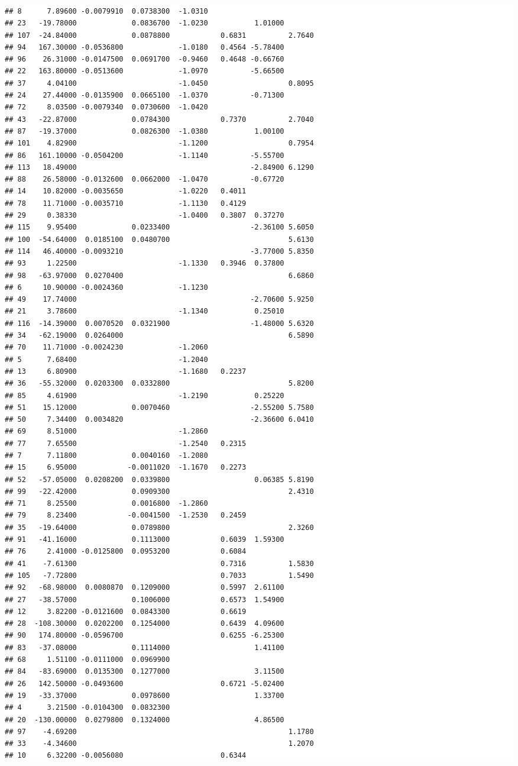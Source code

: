 ```
## 8      7.89600 -0.0079910  0.0738300  -1.0310                         
## 23   -19.78000             0.0836700  -1.0230           1.01000       
## 107  -24.84000             0.0878800            0.6831          2.7640
## 94   167.30000 -0.0536800             -1.0180   0.4564 -5.78400       
## 96    26.31000 -0.0147500  0.0691700  -0.9460   0.4648 -0.66760       
## 22   163.80000 -0.0513600             -1.0970          -5.66500       
## 37     4.04100                        -1.0450                   0.8095
## 24    27.44000 -0.0135900  0.0665100  -1.0370          -0.71300       
## 72     8.03500 -0.0079340  0.0730600  -1.0420                         
## 43   -22.87000             0.0784300            0.7370          2.7040
## 87   -19.37000             0.0826300  -1.0380           1.00100       
## 101    4.82900                        -1.1200                   0.7954
## 86   161.10000 -0.0504200             -1.1140          -5.55700       
## 113   18.49000                                         -2.84900 6.1290
## 88    26.58000 -0.0132600  0.0662000  -1.0470          -0.67720       
## 14    10.82000 -0.0035650             -1.0220   0.4011                
## 78    11.71000 -0.0035710             -1.1130   0.4129                
## 29     0.38330                        -1.0400   0.3807  0.37270       
## 115    9.95400             0.0233400                   -2.36100 5.6050
## 100  -54.64000  0.0185100  0.0480700                            5.6130
## 114   46.40000 -0.0093210                              -3.77000 5.8350
## 93     1.22500                        -1.1330   0.3946  0.37800       
## 98   -63.97000  0.0270400                                       6.6860
## 6     10.90000 -0.0024360             -1.1230                         
## 49    17.74000                                         -2.70600 5.9250
## 21     3.78600                        -1.1340           0.25010       
## 116  -14.39000  0.0070520  0.0321900                   -1.48000 5.6320
## 34   -62.19000  0.0264000                                       6.5890
## 70    11.71000 -0.0024230             -1.2060                         
## 5      7.68400                        -1.2040                         
## 13     6.80900                        -1.1680   0.2237                
## 36   -55.32000  0.0203300  0.0332800                            5.8200
## 85     4.61900                        -1.2190           0.25220       
## 51    15.12000             0.0070460                   -2.55200 5.7580
## 50     7.34400  0.0034820                              -2.36600 6.0410
## 69     8.51000                        -1.2860                         
## 77     7.65500                        -1.2540   0.2315                
## 7      7.11800             0.0040160  -1.2080                         
## 15     6.95000            -0.0011020  -1.1670   0.2273                
## 52   -57.05000  0.0208200  0.0339800                    0.06385 5.8190
## 99   -22.42000             0.0909300                            2.4310
## 71     8.25500             0.0016800  -1.2860                         
## 79     8.23400            -0.0041500  -1.2530   0.2459                
## 35   -19.64000             0.0789800                            2.3260
## 91   -41.16000             0.1113000            0.6039  1.59300       
## 76     2.41000 -0.0125800  0.0953200            0.6084                
## 41    -7.61300                                  0.7316          1.5830
## 105   -7.72800                                  0.7033          1.5490
## 92   -68.98000  0.0080870  0.1209000            0.5997  2.61100       
## 27   -38.57000             0.1006000            0.6573  1.54900       
## 12     3.82200 -0.0121600  0.0843300            0.6619                
## 28  -108.30000  0.0202200  0.1254000            0.6439  4.09600       
## 90   174.80000 -0.0596700                       0.6255 -6.25300       
## 83   -37.08000             0.1114000                    1.41100       
## 68     1.51100 -0.0111000  0.0969900                                  
## 84   -83.69000  0.0135300  0.1277000                    3.11500       
## 26   142.50000 -0.0493600                       0.6721 -5.02400       
## 19   -33.37000             0.0978600                    1.33700       
## 4      3.21500 -0.0104300  0.0832300                                  
## 20  -130.00000  0.0279800  0.1324000                    4.86500       
## 97    -4.69200                                                  1.1780
## 33    -4.34600                                                  1.2070
## 10     6.32200 -0.0056080                       0.6344                
```